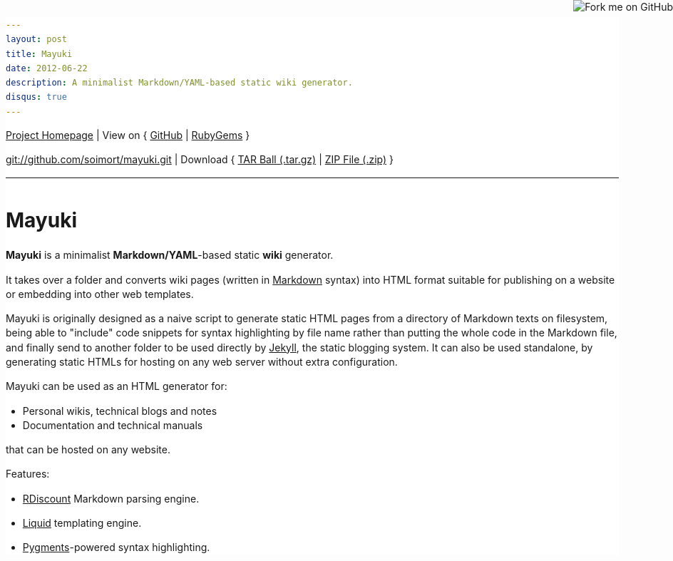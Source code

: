 ```yaml
---
layout: post
title: Mayuki
date: 2012-06-22
description: A minimalist Markdown/YAML-based static wiki generator.
disqus: true
---
```

<a href="https://github.com/soimort/mayuki"><img style="position: absolute; top: 0; right: 0; border: 0;" src="https://s3.amazonaws.com/github/ribbons/forkme_right_orange_ff7600.png" alt="Fork me on GitHub"></a>

[Project Homepage](http://www.soimort.org/mayuki/)
| View on {
[GitHub](https://github.com/soimort/mayuki)
| [RubyGems](https://rubygems.org/gems/mayuki)
}

[git://github.com/soimort/mayuki.git](git://github.com/soimort/mayuki.git)
| Download {
[TAR Ball (.tar.gz)](https://github.com/soimort/mayuki/tarball/master)
| [ZIP File (.zip)](https://github.com/soimort/mayuki/zipball/master)
}
***

# Mayuki

__Mayuki__ is a minimalist __Markdown/YAML__-based static __wiki__ generator.

It takes over a folder and converts wiki pages (written in [Markdown](http://en.wikipedia.org/wiki/Markdown) syntax) into HTML format suitable for publishing on a website or embedding into other web templates.

Mayuki is originally designed as a naive script to generate static HTML pages from a directory of Markdown texts on filesystem, being able to "include" code snippets for syntax highlighting by file name rather than putting the whole code in the Markdown file, and finally send to another folder to be used directly by [Jekyll](http://jekyllrb.com/), the static blogging system. It can also be used standalone, by generating static HTMLs for hosting on any web server without extra configuration.

Mayuki can be used as an HTML generator for:

* Personal wikis, technical blogs and notes
* Documentation and technical manuals

that can be hosted on any website.

Features:

* [RDiscount](https://github.com/rtomayko/rdiscount) Markdown parsing engine.

* [Liquid](http://liquidmarkup.org/) templating engine.

* [Pygments](http://pygments.org/)-powered syntax highlighting.
